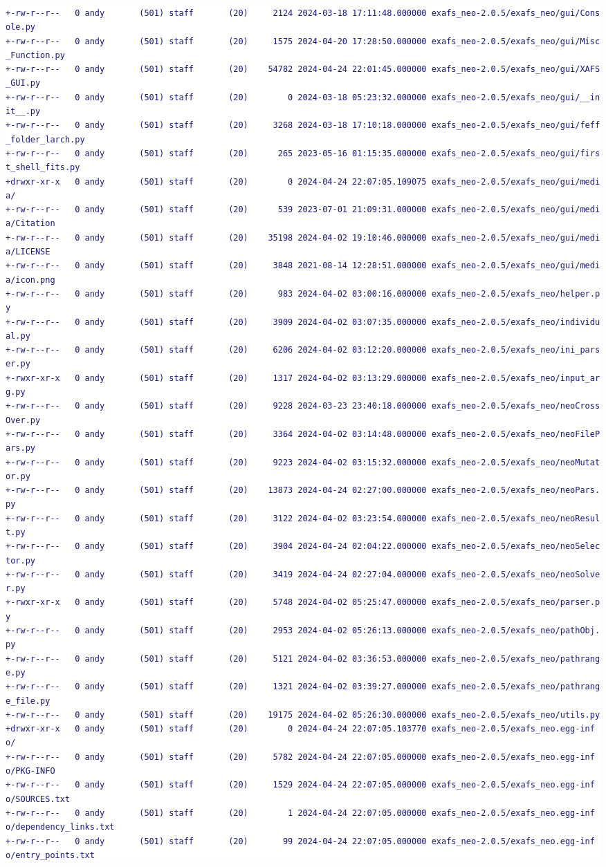 ```diff
+-rw-r--r--   0 andy       (501) staff       (20)     2124 2024-03-18 17:11:48.000000 exafs_neo-2.0.5/exafs_neo/gui/Console.py
+-rw-r--r--   0 andy       (501) staff       (20)     1575 2024-04-20 17:28:50.000000 exafs_neo-2.0.5/exafs_neo/gui/Misc_Function.py
+-rw-r--r--   0 andy       (501) staff       (20)    54782 2024-04-24 22:01:45.000000 exafs_neo-2.0.5/exafs_neo/gui/XAFS_GUI.py
+-rw-r--r--   0 andy       (501) staff       (20)        0 2024-03-18 05:23:32.000000 exafs_neo-2.0.5/exafs_neo/gui/__init__.py
+-rw-r--r--   0 andy       (501) staff       (20)     3268 2024-03-18 17:10:18.000000 exafs_neo-2.0.5/exafs_neo/gui/feff_folder_larch.py
+-rw-r--r--   0 andy       (501) staff       (20)      265 2023-05-16 01:15:35.000000 exafs_neo-2.0.5/exafs_neo/gui/first_shell_fits.py
+drwxr-xr-x   0 andy       (501) staff       (20)        0 2024-04-24 22:07:05.109075 exafs_neo-2.0.5/exafs_neo/gui/media/
+-rw-r--r--   0 andy       (501) staff       (20)      539 2023-07-01 21:09:31.000000 exafs_neo-2.0.5/exafs_neo/gui/media/Citation
+-rw-r--r--   0 andy       (501) staff       (20)    35198 2024-04-02 19:10:46.000000 exafs_neo-2.0.5/exafs_neo/gui/media/LICENSE
+-rw-r--r--   0 andy       (501) staff       (20)     3848 2021-08-14 12:28:51.000000 exafs_neo-2.0.5/exafs_neo/gui/media/icon.png
+-rw-r--r--   0 andy       (501) staff       (20)      983 2024-04-02 03:00:16.000000 exafs_neo-2.0.5/exafs_neo/helper.py
+-rw-r--r--   0 andy       (501) staff       (20)     3909 2024-04-02 03:07:35.000000 exafs_neo-2.0.5/exafs_neo/individual.py
+-rw-r--r--   0 andy       (501) staff       (20)     6206 2024-04-02 03:12:20.000000 exafs_neo-2.0.5/exafs_neo/ini_parser.py
+-rwxr-xr-x   0 andy       (501) staff       (20)     1317 2024-04-02 03:13:29.000000 exafs_neo-2.0.5/exafs_neo/input_arg.py
+-rw-r--r--   0 andy       (501) staff       (20)     9228 2024-03-23 23:40:18.000000 exafs_neo-2.0.5/exafs_neo/neoCrossOver.py
+-rw-r--r--   0 andy       (501) staff       (20)     3364 2024-04-02 03:14:48.000000 exafs_neo-2.0.5/exafs_neo/neoFilePars.py
+-rw-r--r--   0 andy       (501) staff       (20)     9223 2024-04-02 03:15:32.000000 exafs_neo-2.0.5/exafs_neo/neoMutator.py
+-rw-r--r--   0 andy       (501) staff       (20)    13873 2024-04-24 02:27:00.000000 exafs_neo-2.0.5/exafs_neo/neoPars.py
+-rw-r--r--   0 andy       (501) staff       (20)     3122 2024-04-02 03:23:54.000000 exafs_neo-2.0.5/exafs_neo/neoResult.py
+-rw-r--r--   0 andy       (501) staff       (20)     3904 2024-04-24 02:04:22.000000 exafs_neo-2.0.5/exafs_neo/neoSelector.py
+-rw-r--r--   0 andy       (501) staff       (20)     3419 2024-04-24 02:27:04.000000 exafs_neo-2.0.5/exafs_neo/neoSolver.py
+-rwxr-xr-x   0 andy       (501) staff       (20)     5748 2024-04-02 05:25:47.000000 exafs_neo-2.0.5/exafs_neo/parser.py
+-rw-r--r--   0 andy       (501) staff       (20)     2953 2024-04-02 05:26:13.000000 exafs_neo-2.0.5/exafs_neo/pathObj.py
+-rw-r--r--   0 andy       (501) staff       (20)     5121 2024-04-02 03:36:53.000000 exafs_neo-2.0.5/exafs_neo/pathrange.py
+-rw-r--r--   0 andy       (501) staff       (20)     1321 2024-04-02 03:39:27.000000 exafs_neo-2.0.5/exafs_neo/pathrange_file.py
+-rw-r--r--   0 andy       (501) staff       (20)    19175 2024-04-02 05:26:30.000000 exafs_neo-2.0.5/exafs_neo/utils.py
+drwxr-xr-x   0 andy       (501) staff       (20)        0 2024-04-24 22:07:05.103770 exafs_neo-2.0.5/exafs_neo.egg-info/
+-rw-r--r--   0 andy       (501) staff       (20)     5782 2024-04-24 22:07:05.000000 exafs_neo-2.0.5/exafs_neo.egg-info/PKG-INFO
+-rw-r--r--   0 andy       (501) staff       (20)     1529 2024-04-24 22:07:05.000000 exafs_neo-2.0.5/exafs_neo.egg-info/SOURCES.txt
+-rw-r--r--   0 andy       (501) staff       (20)        1 2024-04-24 22:07:05.000000 exafs_neo-2.0.5/exafs_neo.egg-info/dependency_links.txt
+-rw-r--r--   0 andy       (501) staff       (20)       99 2024-04-24 22:07:05.000000 exafs_neo-2.0.5/exafs_neo.egg-info/entry_points.txt
```